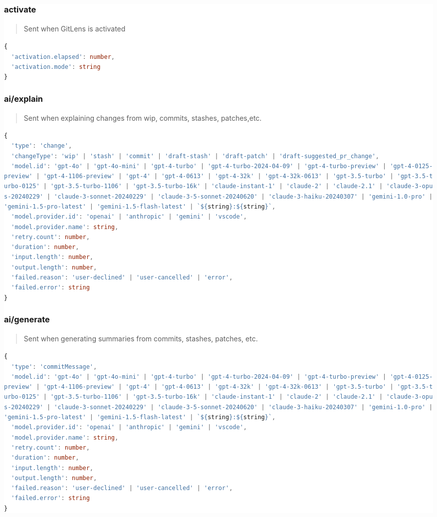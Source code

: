 ### activate

> Sent when GitLens is activated

```typescript
{
  'activation.elapsed': number,
  'activation.mode': string
}
```

### ai/explain

> Sent when explaining changes from wip, commits, stashes, patches,etc.

```typescript
{
  'type': 'change',
  'changeType': 'wip' | 'stash' | 'commit' | 'draft-stash' | 'draft-patch' | 'draft-suggested_pr_change',
  'model.id': 'gpt-4o' | 'gpt-4o-mini' | 'gpt-4-turbo' | 'gpt-4-turbo-2024-04-09' | 'gpt-4-turbo-preview' | 'gpt-4-0125-preview' | 'gpt-4-1106-preview' | 'gpt-4' | 'gpt-4-0613' | 'gpt-4-32k' | 'gpt-4-32k-0613' | 'gpt-3.5-turbo' | 'gpt-3.5-turbo-0125' | 'gpt-3.5-turbo-1106' | 'gpt-3.5-turbo-16k' | 'claude-instant-1' | 'claude-2' | 'claude-2.1' | 'claude-3-opus-20240229' | 'claude-3-sonnet-20240229' | 'claude-3-5-sonnet-20240620' | 'claude-3-haiku-20240307' | 'gemini-1.0-pro' | 'gemini-1.5-pro-latest' | 'gemini-1.5-flash-latest' | `${string}:${string}`,
  'model.provider.id': 'openai' | 'anthropic' | 'gemini' | 'vscode',
  'model.provider.name': string,
  'retry.count': number,
  'duration': number,
  'input.length': number,
  'output.length': number,
  'failed.reason': 'user-declined' | 'user-cancelled' | 'error',
  'failed.error': string
}
```

### ai/generate

> Sent when generating summaries from commits, stashes, patches, etc.

```typescript
{
  'type': 'commitMessage',
  'model.id': 'gpt-4o' | 'gpt-4o-mini' | 'gpt-4-turbo' | 'gpt-4-turbo-2024-04-09' | 'gpt-4-turbo-preview' | 'gpt-4-0125-preview' | 'gpt-4-1106-preview' | 'gpt-4' | 'gpt-4-0613' | 'gpt-4-32k' | 'gpt-4-32k-0613' | 'gpt-3.5-turbo' | 'gpt-3.5-turbo-0125' | 'gpt-3.5-turbo-1106' | 'gpt-3.5-turbo-16k' | 'claude-instant-1' | 'claude-2' | 'claude-2.1' | 'claude-3-opus-20240229' | 'claude-3-sonnet-20240229' | 'claude-3-5-sonnet-20240620' | 'claude-3-haiku-20240307' | 'gemini-1.0-pro' | 'gemini-1.5-pro-latest' | 'gemini-1.5-flash-latest' | `${string}:${string}`,
  'model.provider.id': 'openai' | 'anthropic' | 'gemini' | 'vscode',
  'model.provider.name': string,
  'retry.count': number,
  'duration': number,
  'input.length': number,
  'output.length': number,
  'failed.reason': 'user-declined' | 'user-cancelled' | 'error',
  'failed.error': string
}
```
